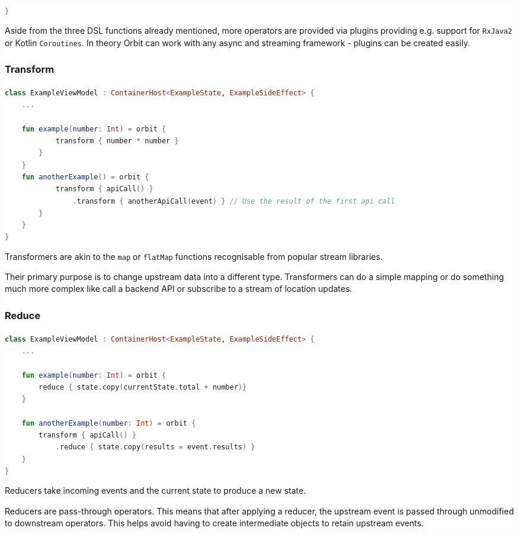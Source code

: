 ``` kotlin
}
```

Aside from the three DSL functions already mentioned, more operators are
provided via plugins providing e.g. support for `RxJava2` or Kotlin
`Coroutines`. In theory Orbit can work with any async and streaming framework -
plugins can be created easily.

### Transform

``` kotlin
class ExampleViewModel : ContainerHost<ExampleState, ExampleSideEffect> {
    ...

    fun example(number: Int) = orbit {
            transform { number * number }
        }
    }
    fun anotherExample() = orbit {
            transform { apiCall() }
                .transform { anotherApiCall(event) } // Use the result of the first api call
        }
    }
}
```

Transformers are akin to the `map` or `flatMap` functions recognisable from
popular stream libraries.

Their primary purpose is to change upstream data into a different type.
Transformers can do a simple mapping or do something much more complex like call
a backend API or subscribe to a stream of location updates.

### Reduce

``` kotlin
class ExampleViewModel : ContainerHost<ExampleState, ExampleSideEffect> {
    ...

    fun example(number: Int) = orbit {
        reduce { state.copy(currentState.total + number)}
    }

    fun anotherExample(number: Int) = orbit {
        transform { apiCall() }
            .reduce { state.copy(results = event.results) }
    }
}
```

Reducers take incoming events and the current state to produce a new state.

Reducers are pass-through operators. This means that after applying
a reducer, the upstream event is passed through unmodified to downstream
operators. This helps avoid having to create intermediate objects to retain
upstream events.
